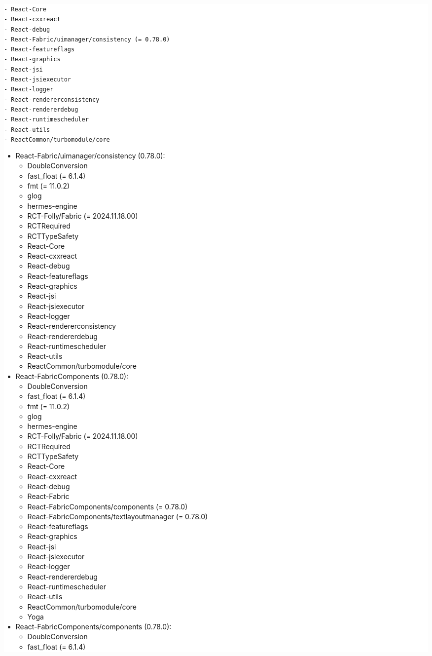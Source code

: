     - React-Core
    - React-cxxreact
    - React-debug
    - React-Fabric/uimanager/consistency (= 0.78.0)
    - React-featureflags
    - React-graphics
    - React-jsi
    - React-jsiexecutor
    - React-logger
    - React-rendererconsistency
    - React-rendererdebug
    - React-runtimescheduler
    - React-utils
    - ReactCommon/turbomodule/core
  - React-Fabric/uimanager/consistency (0.78.0):
    - DoubleConversion
    - fast_float (= 6.1.4)
    - fmt (= 11.0.2)
    - glog
    - hermes-engine
    - RCT-Folly/Fabric (= 2024.11.18.00)
    - RCTRequired
    - RCTTypeSafety
    - React-Core
    - React-cxxreact
    - React-debug
    - React-featureflags
    - React-graphics
    - React-jsi
    - React-jsiexecutor
    - React-logger
    - React-rendererconsistency
    - React-rendererdebug
    - React-runtimescheduler
    - React-utils
    - ReactCommon/turbomodule/core
  - React-FabricComponents (0.78.0):
    - DoubleConversion
    - fast_float (= 6.1.4)
    - fmt (= 11.0.2)
    - glog
    - hermes-engine
    - RCT-Folly/Fabric (= 2024.11.18.00)
    - RCTRequired
    - RCTTypeSafety
    - React-Core
    - React-cxxreact
    - React-debug
    - React-Fabric
    - React-FabricComponents/components (= 0.78.0)
    - React-FabricComponents/textlayoutmanager (= 0.78.0)
    - React-featureflags
    - React-graphics
    - React-jsi
    - React-jsiexecutor
    - React-logger
    - React-rendererdebug
    - React-runtimescheduler
    - React-utils
    - ReactCommon/turbomodule/core
    - Yoga
  - React-FabricComponents/components (0.78.0):
    - DoubleConversion
    - fast_float (= 6.1.4)